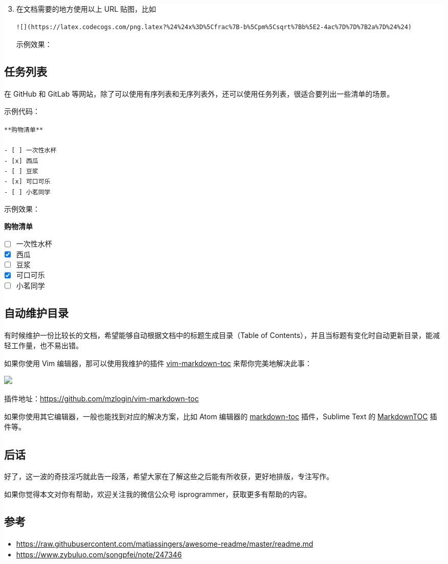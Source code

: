 3. 在文档需要的地方使用以上 URL 贴图，比如

   ```
   ![](https://latex.codecogs.com/png.latex?%24%24x%3D%5Cfrac%7B-b%5Cpm%5Csqrt%7Bb%5E2-4ac%7D%7D%7B2a%7D%24%24)
   ```

   示例效果：

   ![](https://latex.codecogs.com/png.latex?%24%24x%3D%5Cfrac%7B-b%5Cpm%5Csqrt%7Bb%5E2-4ac%7D%7D%7B2a%7D%24%24)

## 任务列表

在 GitHub 和 GitLab 等网站，除了可以使用有序列表和无序列表外，还可以使用任务列表，很适合要列出一些清单的场景。

示例代码：

```
**购物清单**

- [ ] 一次性水杯
- [x] 西瓜
- [ ] 豆浆
- [x] 可口可乐
- [ ] 小茗同学
```

示例效果：

**购物清单**

- [ ] 一次性水杯
- [x] 西瓜
- [ ] 豆浆
- [x] 可口可乐
- [ ] 小茗同学

## 自动维护目录

有时候维护一份比较长的文档，希望能够自动根据文档中的标题生成目录（Table of Contents），并且当标题有变化时自动更新目录，能减轻工作量，也不易出错。

如果你使用 Vim 编辑器，那可以使用我维护的插件 [vim-markdown-toc](https://github.com/mzlogin/vim-markdown-toc) 来帮你完美地解决此事：

![](https://raw.githubusercontent.com/mzlogin/vim-markdown-toc/master/screenshots/english.gif)

插件地址：<https://github.com/mzlogin/vim-markdown-toc>

如果你使用其它编辑器，一般也能找到对应的解决方案，比如 Atom 编辑器的 [markdown-toc](https://atom.io/packages/markdown-toc) 插件，Sublime Text 的 [MarkdownTOC](https://packagecontrol.io/packages/MarkdownTOC) 插件等。

## 后话

好了，这一波的奇技淫巧就此告一段落，希望大家在了解这些之后能有所收获，更好地排版，专注写作。

如果你觉得本文对你有帮助，欢迎关注我的微信公众号 isprogrammer，获取更多有帮助的内容。

## 参考

* <https://raw.githubusercontent.com/matiassingers/awesome-readme/master/readme.md>
* <https://www.zybuluo.com/songpfei/note/247346>
